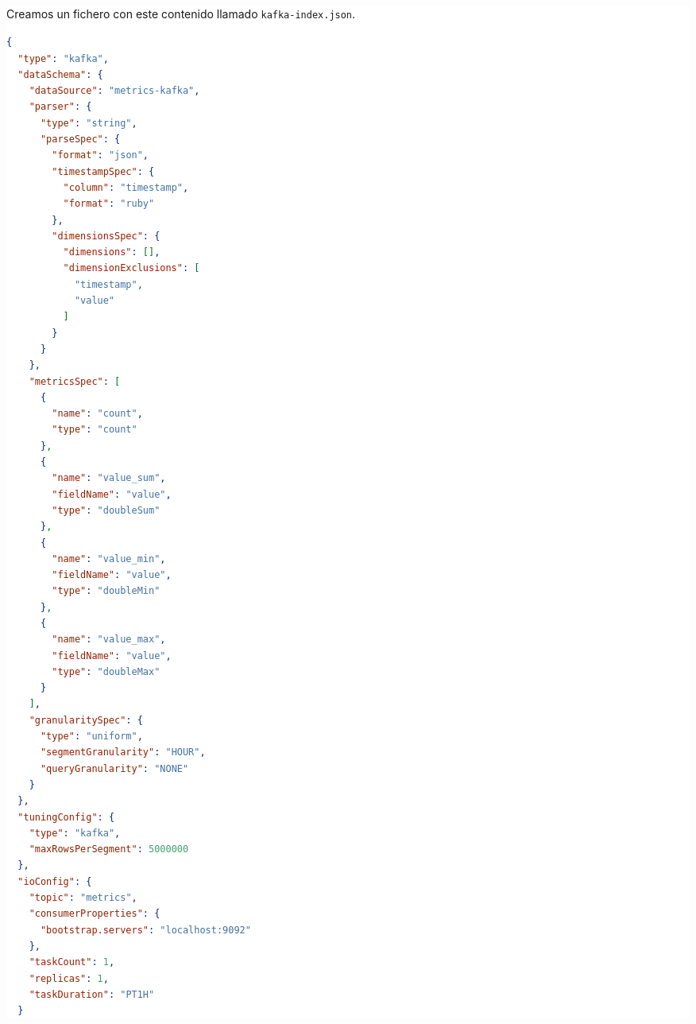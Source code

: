 Creamos un fichero con este contenido llamado `kafka-index.json`.

```json
{
  "type": "kafka",
  "dataSchema": {
    "dataSource": "metrics-kafka",
    "parser": {
      "type": "string",
      "parseSpec": {
        "format": "json",
        "timestampSpec": {
          "column": "timestamp",
          "format": "ruby"
        },
        "dimensionsSpec": {
          "dimensions": [],
          "dimensionExclusions": [
            "timestamp",
            "value"
          ]
        }
      }
    },
    "metricsSpec": [
      {
        "name": "count",
        "type": "count"
      },
      {
        "name": "value_sum",
        "fieldName": "value",
        "type": "doubleSum"
      },
      {
        "name": "value_min",
        "fieldName": "value",
        "type": "doubleMin"
      },
      {
        "name": "value_max",
        "fieldName": "value",
        "type": "doubleMax"
      }
    ],
    "granularitySpec": {
      "type": "uniform",
      "segmentGranularity": "HOUR",
      "queryGranularity": "NONE"
    }
  },
  "tuningConfig": {
    "type": "kafka",
    "maxRowsPerSegment": 5000000
  },
  "ioConfig": {
    "topic": "metrics",
    "consumerProperties": {
      "bootstrap.servers": "localhost:9092"
    },
    "taskCount": 1,
    "replicas": 1,
    "taskDuration": "PT1H"
  }
```